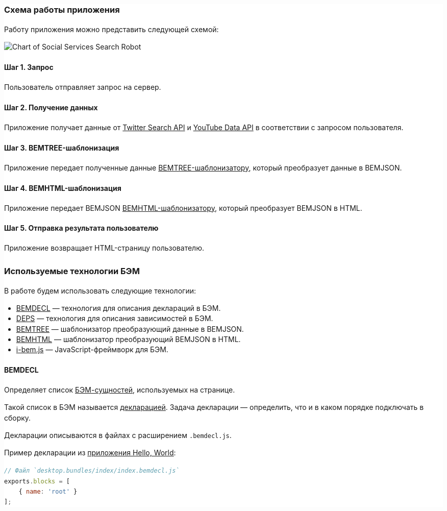 ### Схема работы приложения

Работу приложения можно представить следующей схемой:

![Chart of Social Services Search Robot](https://cdn.rawgit.com/bem-site/bem-method/bem-info-data/platform/tutorials/start-with-bem-express/start-with-bem-express__chart.svg)

#### Шаг 1. Запрос

Пользователь отправляет запрос на сервер.

#### Шаг 2. Получение данных

Приложение получает данные от [Twitter Search API](https://dev.twitter.com/rest/public/search) и [YouTube Data API](https://developers.google.com/youtube/v3/docs/search/list) в соответствии с запросом пользователя.

#### Шаг 3. BEMTREE-шаблонизация

Приложение передает полученные данные [BEMTREE-шаблонизатору](#bemtree), который преобразует данные в BEMJSON.

#### Шаг 4. BEMHTML-шаблонизация

Приложение передает BEMJSON [BEMHTML-шаблонизатору](#bemhtml), который преобразует BEMJSON в HTML.

#### Шаг 5. Отправка результата пользователю

Приложение возвращает HTML-страницу пользователю.

### Используемые технологии БЭМ

В работе будем использовать следующие технологии:

* [BEMDECL](#bemdecl) — технология для описания деклараций в БЭМ.
* [DEPS](#deps) — технология для описания зависимостей в БЭМ.
* [BEMTREE](#bemtree) — шаблонизатор преобразующий данные в BEMJSON.
* [BEMHTML](#bemhtml) — шаблонизатор преобразующий BEMJSON в HTML.
* [i-bem.js](#i-bemjs) — JavaScript-фреймворк для БЭМ.

#### BEMDECL

Определяет список [БЭМ-сущностей](https://ru.bem.info/methodology/key-concepts/#БЭМ-сущность), используемых на странице.

Такой список в БЭМ называется [декларацией](https://ru.bem.info/methodology/declarations/). Задача декларации — определить, что и в каком порядке подключать в сборку.

Декларации описываются в файлах с расширением `.bemdecl.js`.

Пример декларации из [приложения Hello, World](#Приложение-hello-world):

```js
// Файл `desktop.bundles/index/index.bemdecl.js`
exports.blocks = [
    { name: 'root' }
];  
```
